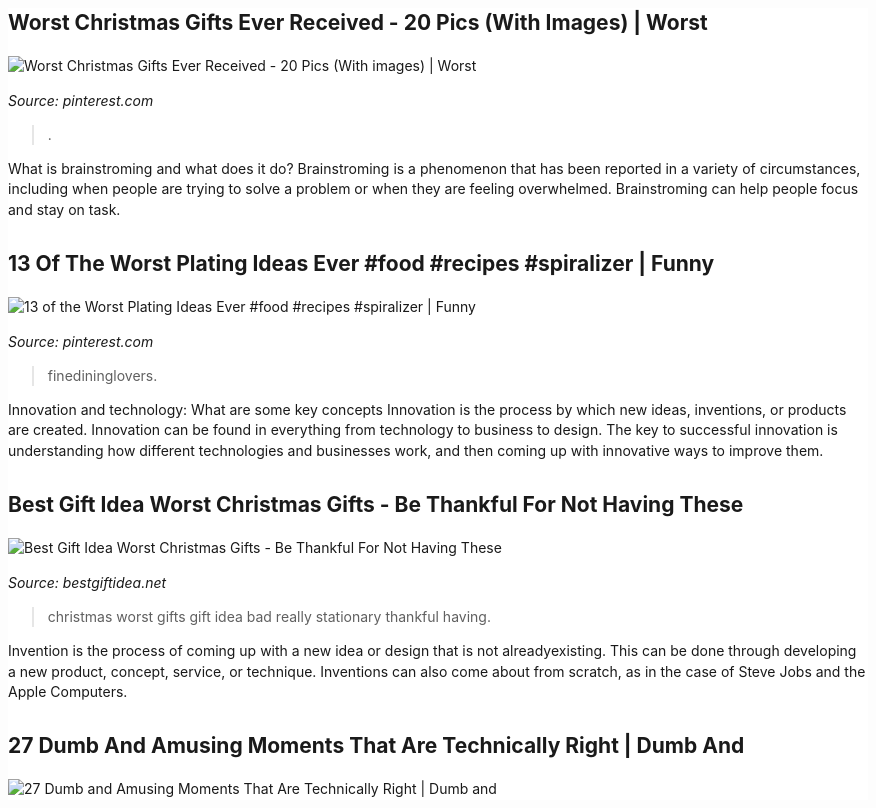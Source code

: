     
## Worst Christmas Gifts Ever Received - 20 Pics (With Images) | Worst

<img loading=lazy src="https://i.pinimg.com/736x/a7/a2/d8/a7a2d8d150a012fdfcae6bc52112f0e1.jpg" onerror="this.onerror=null;this.src='https://tse1.mm.bing.net/th?id=OIP.8f3T0mOOFdUNYoiv3cOkmwAAAA&amp;pid=15.1';" alt="Worst Christmas Gifts Ever Received - 20 Pics (With images) | Worst">

_Source: pinterest.com_

>. 

	

What is brainstroming and what does it do?
Brainstroming is a phenomenon that has been reported in a variety of circumstances, including when people are trying to solve a problem or when they are feeling overwhelmed. Brainstroming can help people focus and stay on task.

    
## 13 Of The Worst Plating Ideas Ever #food #recipes #spiralizer | Funny

<img loading=lazy src="https://i.pinimg.com/originals/2d/1e/17/2d1e1782f75830f1a6fb93b722d50192.jpg" onerror="this.onerror=null;this.src='https://tse3.mm.bing.net/th?id=OIP.jbgIbHLwT4RYAXji7-HuEQHaEE&amp;pid=15.1';" alt="13 of the Worst Plating Ideas Ever #food #recipes #spiralizer | Funny">

_Source: pinterest.com_

>finedininglovers. 

	

Innovation and technology: What are some key concepts
Innovation is the process by which new ideas, inventions, or products are created. Innovation can be found in everything from technology to business to design. The key to successful innovation is understanding how different technologies and businesses work, and then coming up with innovative ways to improve them.

    
## Best Gift Idea Worst Christmas Gifts - Be Thankful For Not Having These

<img loading=lazy src="http://bestgiftidea.net/wp-content/uploads/2015/12/Picture22.jpg" onerror="this.onerror=null;this.src='https://tse2.mm.bing.net/th?id=OIP.Rclsve1QSA-wFEFugRqjogHaHp&amp;pid=15.1';" alt="Best Gift Idea Worst Christmas Gifts - Be Thankful For Not Having These">

_Source: bestgiftidea.net_

>christmas worst gifts gift idea bad really stationary thankful having. 

	

Invention is the process of coming up with a new idea or design that is not alreadyexisting. This can be done through developing a new product, concept, service, or technique. Inventions can also come about from scratch, as in the case of Steve Jobs and the Apple Computers.

    
## 27 Dumb And Amusing Moments That Are Technically Right | Dumb And

<img loading=lazy src="https://i.pinimg.com/originals/1d/32/7a/1d327a0b81ec16919cd1dcf0676efedd.jpg" onerror="this.onerror=null;this.src='https://tse3.mm.bing.net/th?id=OIP.pNTcd2ROu3pbBaaFVvrStQHaJ1&amp;pid=15.1';" alt="27 Dumb and Amusing Moments That Are Technically Right | Dumb and">
